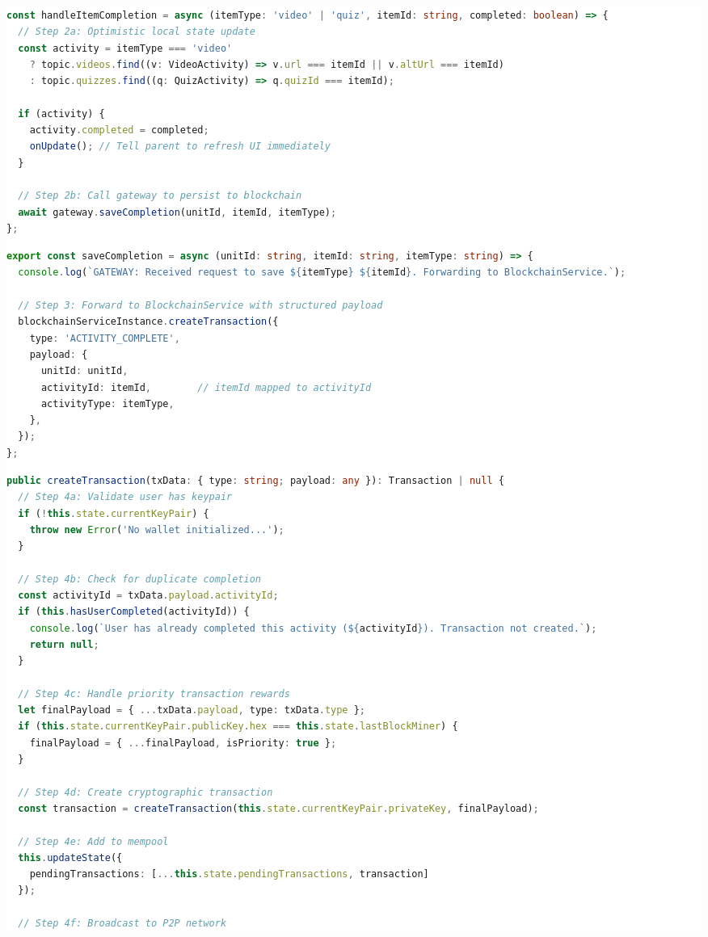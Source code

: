 ```typescript
const handleItemCompletion = async (itemType: 'video' | 'quiz', itemId: string, completed: boolean) => {
  // Step 2a: Optimistic local state update
  const activity = itemType === 'video' 
    ? topic.videos.find((v: VideoActivity) => v.url === itemId || v.altUrl === itemId)
    : topic.quizzes.find((q: QuizActivity) => q.quizId === itemId);

  if (activity) {
    activity.completed = completed;
    onUpdate(); // Tell parent to refresh UI immediately
  }
  
  // Step 2b: Call gateway to persist to blockchain
  await gateway.saveCompletion(unitId, itemId, itemType);
};
```

```typescript
export const saveCompletion = async (unitId: string, itemId: string, itemType: string) => {
  console.log(`GATEWAY: Received request to save ${itemType} ${itemId}. Forwarding to BlockchainService.`);
  
  // Step 3: Forward to BlockchainService with structured payload
  blockchainServiceInstance.createTransaction({
    type: 'ACTIVITY_COMPLETE',
    payload: {
      unitId: unitId,
      activityId: itemId,        // itemId mapped to activityId
      activityType: itemType,
    },
  });
};
```

```typescript
public createTransaction(txData: { type: string; payload: any }): Transaction | null {
  // Step 4a: Validate user has keypair
  if (!this.state.currentKeyPair) {
    throw new Error('No wallet initialized...');
  }

  // Step 4b: Check for duplicate completion
  const activityId = txData.payload.activityId;
  if (this.hasUserCompleted(activityId)) {
    console.log(`User has already completed this activity (${activityId}). Transaction not created.`);
    return null;
  }

  // Step 4c: Handle priority transaction rewards
  let finalPayload = { ...txData.payload, type: txData.type };
  if (this.state.currentKeyPair.publicKey.hex === this.state.lastBlockMiner) {
    finalPayload = { ...finalPayload, isPriority: true };
  }

  // Step 4d: Create cryptographic transaction
  const transaction = createTransaction(this.state.currentKeyPair.privateKey, finalPayload);
  
  // Step 4e: Add to mempool
  this.updateState({
    pendingTransactions: [...this.state.pendingTransactions, transaction]
  });

  // Step 4f: Broadcast to P2P network
```